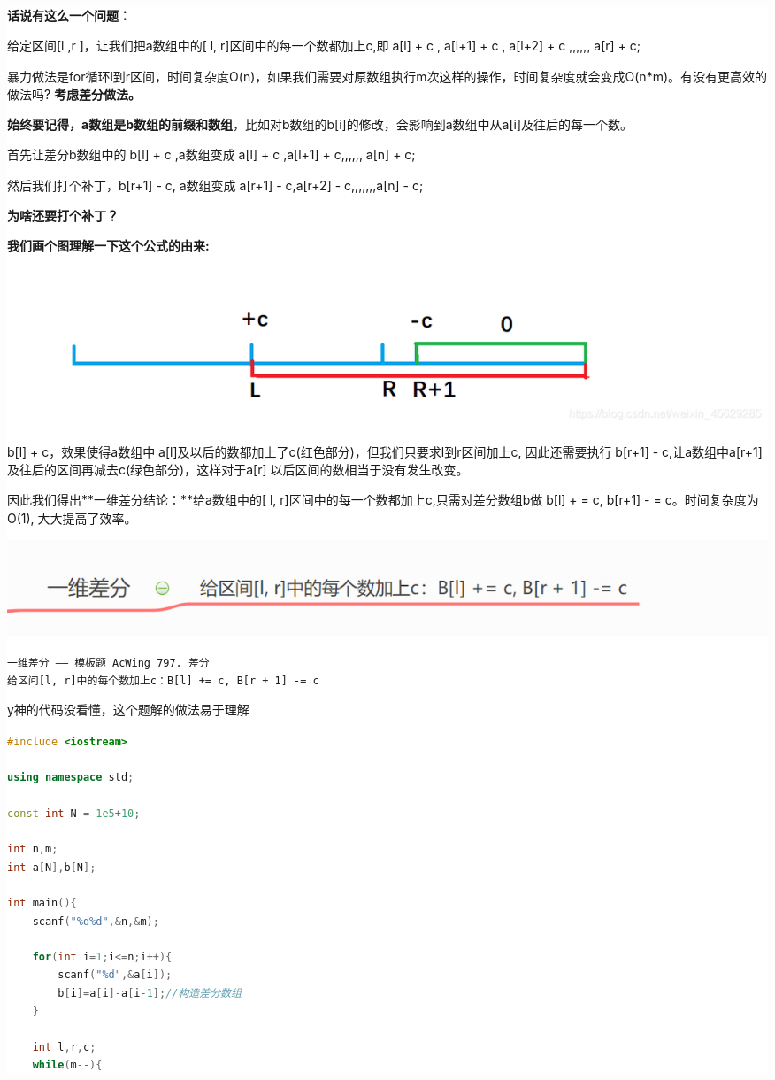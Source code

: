 **话说有这么一个问题：**

给定区间[l ,r ]，让我们把a数组中的[ l, r]区间中的每一个数都加上c,即 a[l] + c , a[l+1] + c , a[l+2] + c ,,,,,, a[r] + c;

暴力做法是for循环l到r区间，时间复杂度O(n)，如果我们需要对原数组执行m次这样的操作，时间复杂度就会变成O(n*m)。有没有更高效的做法吗? **考虑差分做法。**

**始终要记得，a数组是b数组的前缀和数组**，比如对b数组的b[i]的修改，会影响到a数组中从a[i]及往后的每一个数。

首先让差分b数组中的 b[l] + c ,a数组变成 a[l] + c ,a[l+1] + c,,,,,, a[n] + c;

然后我们打个补丁，b[r+1] - c, a数组变成 a[r+1] - c,a[r+2] - c,,,,,,,a[n] - c;

**为啥还要打个补丁？**

**我们画个图理解一下这个公式的由来:**

![在这里插入图片描述](前缀和与差分.assets/20201215163431253.png)

b[l] + c，效果使得a数组中 a[l]及以后的数都加上了c(红色部分)，但我们只要求l到r区间加上c, 因此还需要执行 b[r+1] - c,让a数组中a[r+1]及往后的区间再减去c(绿色部分)，这样对于a[r] 以后区间的数相当于没有发生改变。

因此我们得出**一维差分结论：**给a数组中的[ l, r]区间中的每一个数都加上c,只需对差分数组b做 b[l] + = c, b[r+1] - = c。时间复杂度为O(1), 大大提高了效率。

![在这里插入图片描述](前缀和与差分.assets/20201217172005485.png)



```
一维差分 —— 模板题 AcWing 797. 差分
给区间[l, r]中的每个数加上c：B[l] += c, B[r + 1] -= c
```



y神的代码没看懂，这个题解的做法易于理解

```c++
#include <iostream>

using namespace std;

const int N = 1e5+10;

int n,m;
int a[N],b[N];

int main(){
    scanf("%d%d",&n,&m);
    
    for(int i=1;i<=n;i++){
        scanf("%d",&a[i]);
        b[i]=a[i]-a[i-1];//构造差分数组
    }
    
    int l,r,c;
    while(m--){
```